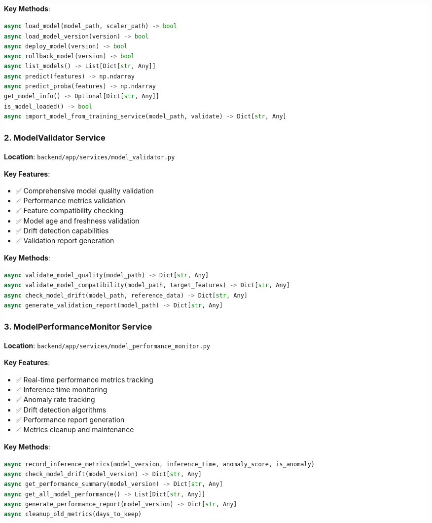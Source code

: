 **Key Methods**:
```python
async load_model(model_path, scaler_path) -> bool
async load_model_version(version) -> bool
async deploy_model(version) -> bool
async rollback_model(version) -> bool
async list_models() -> List[Dict[str, Any]]
async predict(features) -> np.ndarray
async predict_proba(features) -> np.ndarray
get_model_info() -> Optional[Dict[str, Any]]
is_model_loaded() -> bool
async import_model_from_training_service(model_path, validate) -> Dict[str, Any]
```

### 2. ModelValidator Service

**Location**: `backend/app/services/model_validator.py`

**Key Features**:
- ✅ Comprehensive model quality validation
- ✅ Performance metrics validation
- ✅ Feature compatibility checking
- ✅ Model age and freshness validation
- ✅ Drift detection capabilities
- ✅ Validation report generation

**Key Methods**:
```python
async validate_model_quality(model_path) -> Dict[str, Any]
async validate_model_compatibility(model_path, target_features) -> Dict[str, Any]
async check_model_drift(model_path, reference_data) -> Dict[str, Any]
async generate_validation_report(model_path) -> Dict[str, Any]
```

### 3. ModelPerformanceMonitor Service

**Location**: `backend/app/services/model_performance_monitor.py`

**Key Features**:
- ✅ Real-time performance metrics tracking
- ✅ Inference time monitoring
- ✅ Anomaly rate tracking
- ✅ Drift detection algorithms
- ✅ Performance report generation
- ✅ Metrics cleanup and maintenance

**Key Methods**:
```python
async record_inference_metrics(model_version, inference_time, anomaly_score, is_anomaly)
async check_model_drift(model_version) -> Dict[str, Any]
async get_performance_summary(model_version) -> Dict[str, Any]
async get_all_model_performance() -> List[Dict[str, Any]]
async generate_performance_report(model_version) -> Dict[str, Any]
async cleanup_old_metrics(days_to_keep)
```
